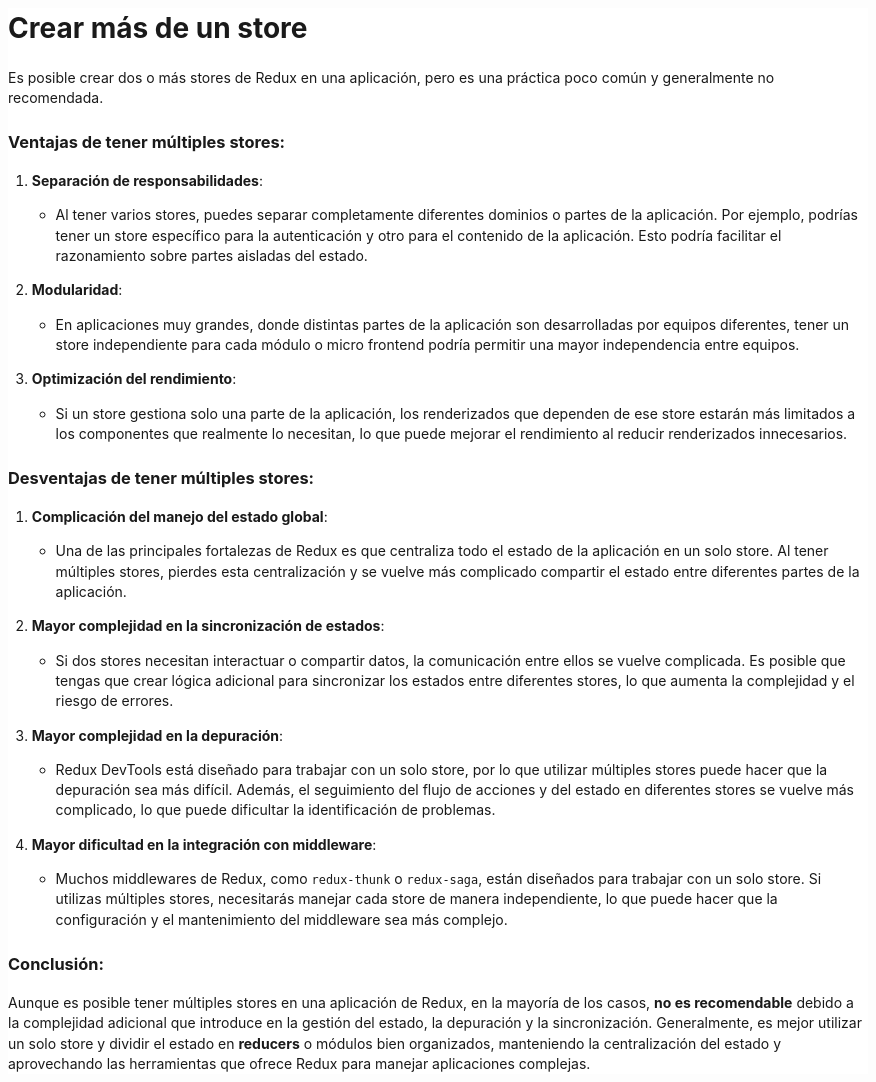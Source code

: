 # Crear más de un store

Es posible crear dos o más stores de Redux en una aplicación, pero es una práctica poco común y generalmente no recomendada.

### Ventajas de tener múltiples stores:

1. **Separación de responsabilidades**:
   - Al tener varios stores, puedes separar completamente diferentes dominios o partes de la aplicación. Por ejemplo, podrías tener un store específico para la autenticación y otro para el contenido de la aplicación. Esto podría facilitar el razonamiento sobre partes aisladas del estado.

2. **Modularidad**:
   - En aplicaciones muy grandes, donde distintas partes de la aplicación son desarrolladas por equipos diferentes, tener un store independiente para cada módulo o micro frontend podría permitir una mayor independencia entre equipos.

3. **Optimización del rendimiento**:
   - Si un store gestiona solo una parte de la aplicación, los renderizados que dependen de ese store estarán más limitados a los componentes que realmente lo necesitan, lo que puede mejorar el rendimiento al reducir renderizados innecesarios.

### Desventajas de tener múltiples stores:

1. **Complicación del manejo del estado global**:
   - Una de las principales fortalezas de Redux es que centraliza todo el estado de la aplicación en un solo store. Al tener múltiples stores, pierdes esta centralización y se vuelve más complicado compartir el estado entre diferentes partes de la aplicación.

2. **Mayor complejidad en la sincronización de estados**:
   - Si dos stores necesitan interactuar o compartir datos, la comunicación entre ellos se vuelve complicada. Es posible que tengas que crear lógica adicional para sincronizar los estados entre diferentes stores, lo que aumenta la complejidad y el riesgo de errores.

3. **Mayor complejidad en la depuración**:
   - Redux DevTools está diseñado para trabajar con un solo store, por lo que utilizar múltiples stores puede hacer que la depuración sea más difícil. Además, el seguimiento del flujo de acciones y del estado en diferentes stores se vuelve más complicado, lo que puede dificultar la identificación de problemas.

4. **Mayor dificultad en la integración con middleware**:
   - Muchos middlewares de Redux, como `redux-thunk` o `redux-saga`, están diseñados para trabajar con un solo store. Si utilizas múltiples stores, necesitarás manejar cada store de manera independiente, lo que puede hacer que la configuración y el mantenimiento del middleware sea más complejo.

### Conclusión:
Aunque es posible tener múltiples stores en una aplicación de Redux, en la mayoría de los casos, **no es recomendable** debido a la complejidad adicional que introduce en la gestión del estado, la depuración y la sincronización. Generalmente, es mejor utilizar un solo store y dividir el estado en **reducers** o módulos bien organizados, manteniendo la centralización del estado y aprovechando las herramientas que ofrece Redux para manejar aplicaciones complejas.

